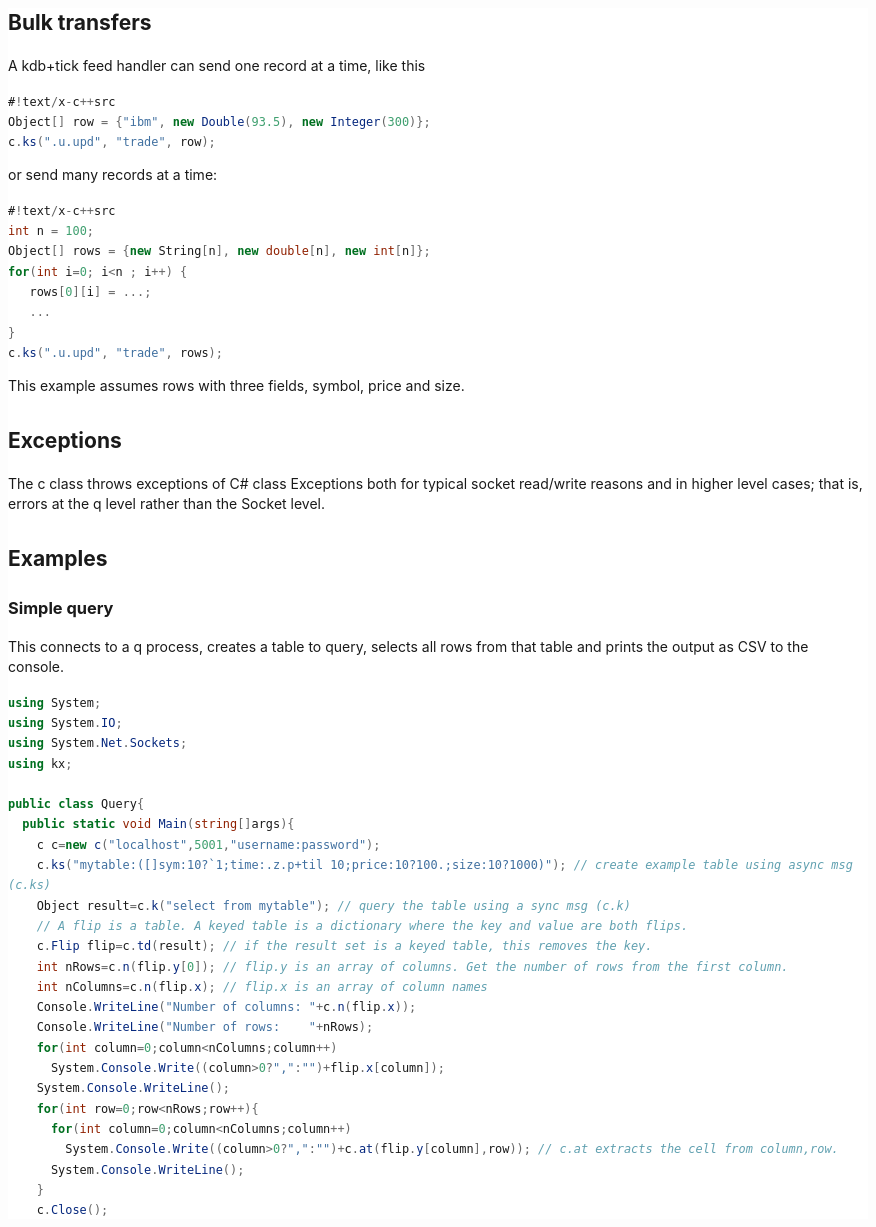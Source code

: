 
## Bulk transfers

A kdb+tick feed handler can send one record at a time, like this
```c#
#!text/x-c++src
Object[] row = {"ibm", new Double(93.5), new Integer(300)};
c.ks(".u.upd", "trade", row);
```
or send many records at a time:
```c#
#!text/x-c++src
int n = 100;
Object[] rows = {new String[n], new double[n], new int[n]};
for(int i=0; i<n ; i++) {
   rows[0][i] = ...;
   ...
}
c.ks(".u.upd", "trade", rows);
```
This example assumes rows with three fields, symbol, price and size.


## Exceptions

The c class throws exceptions of C\# class Exceptions both for typical socket read/write reasons and in higher level cases; 
that is, errors at the q level rather than the Socket level.


## Examples

### Simple query

This connects to a q process, creates a table to query, selects all rows from that table and prints the output as CSV to the console.
```c#
using System;
using System.IO;
using System.Net.Sockets;
using kx;

public class Query{
  public static void Main(string[]args){
    c c=new c("localhost",5001,"username:password");
    c.ks("mytable:([]sym:10?`1;time:.z.p+til 10;price:10?100.;size:10?1000)"); // create example table using async msg (c.ks)
    Object result=c.k("select from mytable"); // query the table using a sync msg (c.k)
    // A flip is a table. A keyed table is a dictionary where the key and value are both flips.
    c.Flip flip=c.td(result); // if the result set is a keyed table, this removes the key. 
    int nRows=c.n(flip.y[0]); // flip.y is an array of columns. Get the number of rows from the first column.
    int nColumns=c.n(flip.x); // flip.x is an array of column names
    Console.WriteLine("Number of columns: "+c.n(flip.x));
    Console.WriteLine("Number of rows:    "+nRows);
    for(int column=0;column<nColumns;column++)
      System.Console.Write((column>0?",":"")+flip.x[column]);
    System.Console.WriteLine();
    for(int row=0;row<nRows;row++){
      for(int column=0;column<nColumns;column++)
        System.Console.Write((column>0?",":"")+c.at(flip.y[column],row)); // c.at extracts the cell from column,row.
      System.Console.WriteLine();
    }
    c.Close();
```